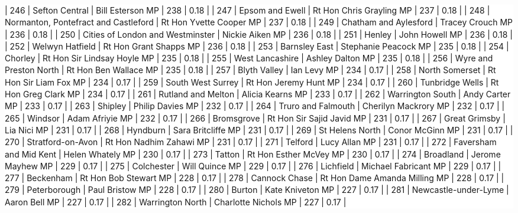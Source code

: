 | 246 | Sefton Central | Bill Esterson MP | 238 | 0.18 |
| 247 | Epsom and Ewell | Rt Hon Chris Grayling MP | 237 | 0.18 |
| 248 | Normanton, Pontefract and Castleford | Rt Hon Yvette Cooper MP | 237 | 0.18 |
| 249 | Chatham and Aylesford | Tracey Crouch MP | 236 | 0.18 |
| 250 | Cities of London and Westminster | Nickie Aiken MP | 236 | 0.18 |
| 251 | Henley | John Howell MP | 236 | 0.18 |
| 252 | Welwyn Hatfield | Rt Hon Grant Shapps MP | 236 | 0.18 |
| 253 | Barnsley East | Stephanie Peacock MP | 235 | 0.18 |
| 254 | Chorley | Rt Hon Sir Lindsay Hoyle MP | 235 | 0.18 |
| 255 | West Lancashire | Ashley Dalton MP | 235 | 0.18 |
| 256 | Wyre and Preston North | Rt Hon Ben Wallace MP | 235 | 0.18 |
| 257 | Blyth Valley | Ian Levy MP | 234 | 0.17 |
| 258 | North Somerset | Rt Hon Sir Liam Fox MP | 234 | 0.17 |
| 259 | South West Surrey | Rt Hon Jeremy Hunt MP | 234 | 0.17 |
| 260 | Tunbridge Wells | Rt Hon Greg Clark MP | 234 | 0.17 |
| 261 | Rutland and Melton | Alicia Kearns MP | 233 | 0.17 |
| 262 | Warrington South | Andy Carter MP | 233 | 0.17 |
| 263 | Shipley | Philip Davies MP | 232 | 0.17 |
| 264 | Truro and Falmouth | Cherilyn Mackrory MP | 232 | 0.17 |
| 265 | Windsor | Adam Afriyie MP | 232 | 0.17 |
| 266 | Bromsgrove | Rt Hon Sir Sajid Javid MP | 231 | 0.17 |
| 267 | Great Grimsby | Lia Nici MP | 231 | 0.17 |
| 268 | Hyndburn | Sara Britcliffe MP | 231 | 0.17 |
| 269 | St Helens North | Conor McGinn MP | 231 | 0.17 |
| 270 | Stratford-on-Avon | Rt Hon Nadhim Zahawi MP | 231 | 0.17 |
| 271 | Telford | Lucy Allan MP | 231 | 0.17 |
| 272 | Faversham and Mid Kent | Helen Whately MP | 230 | 0.17 |
| 273 | Tatton | Rt Hon Esther McVey MP | 230 | 0.17 |
| 274 | Broadland | Jerome Mayhew MP | 229 | 0.17 |
| 275 | Colchester | Will Quince MP | 229 | 0.17 |
| 276 | Lichfield | Michael Fabricant MP | 229 | 0.17 |
| 277 | Beckenham | Rt Hon Bob Stewart MP | 228 | 0.17 |
| 278 | Cannock Chase | Rt Hon Dame Amanda Milling MP | 228 | 0.17 |
| 279 | Peterborough | Paul Bristow MP | 228 | 0.17 |
| 280 | Burton | Kate Kniveton MP | 227 | 0.17 |
| 281 | Newcastle-under-Lyme | Aaron Bell MP | 227 | 0.17 |
| 282 | Warrington North | Charlotte Nichols MP | 227 | 0.17 |